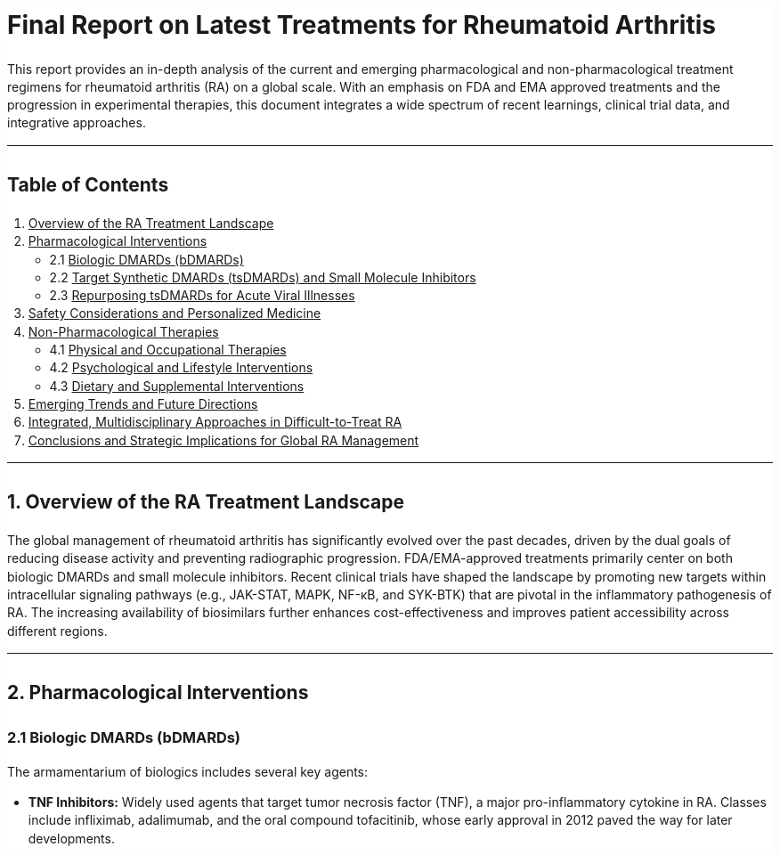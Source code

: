 # Final Report on Latest Treatments for Rheumatoid Arthritis

This report provides an in-depth analysis of the current and emerging pharmacological and non-pharmacological treatment regimens for rheumatoid arthritis (RA) on a global scale. With an emphasis on FDA and EMA approved treatments and the progression in experimental therapies, this document integrates a wide spectrum of recent learnings, clinical trial data, and integrative approaches.

---

## Table of Contents

1. [Overview of the RA Treatment Landscape](#overview)
2. [Pharmacological Interventions](#pharmacological)
   - 2.1 [Biologic DMARDs (bDMARDs)](#biologics)
   - 2.2 [Target Synthetic DMARDs (tsDMARDs) and Small Molecule Inhibitors](#tsdmards)
   - 2.3 [Repurposing tsDMARDs for Acute Viral Illnesses](#repurposing)
3. [Safety Considerations and Personalized Medicine](#safety)
4. [Non-Pharmacological Therapies](#non-pharmacological)
   - 4.1 [Physical and Occupational Therapies](#physical)
   - 4.2 [Psychological and Lifestyle Interventions](#lifestyle)
   - 4.3 [Dietary and Supplemental Interventions](#dietary)
5. [Emerging Trends and Future Directions](#emerging)
6. [Integrated, Multidisciplinary Approaches in Difficult-to-Treat RA](#integrated)
7. [Conclusions and Strategic Implications for Global RA Management](#conclusions)

---

## 1. Overview of the RA Treatment Landscape <a name="overview"></a>

The global management of rheumatoid arthritis has significantly evolved over the past decades, driven by the dual goals of reducing disease activity and preventing radiographic progression. FDA/EMA-approved treatments primarily center on both biologic DMARDs and small molecule inhibitors. Recent clinical trials have shaped the landscape by promoting new targets within intracellular signaling pathways (e.g., JAK-STAT, MAPK, NF-κB, and SYK-BTK) that are pivotal in the inflammatory pathogenesis of RA. The increasing availability of biosimilars further enhances cost-effectiveness and improves patient accessibility across different regions.

---

## 2. Pharmacological Interventions <a name="pharmacological"></a>

### 2.1 Biologic DMARDs (bDMARDs) <a name="biologics"></a>

The armamentarium of biologics includes several key agents:

- **TNF Inhibitors:** Widely used agents that target tumor necrosis factor (TNF), a major pro-inflammatory cytokine in RA. Classes include infliximab, adalimumab, and the oral compound tofacitinib, whose early approval in 2012 paved the way for later developments.
